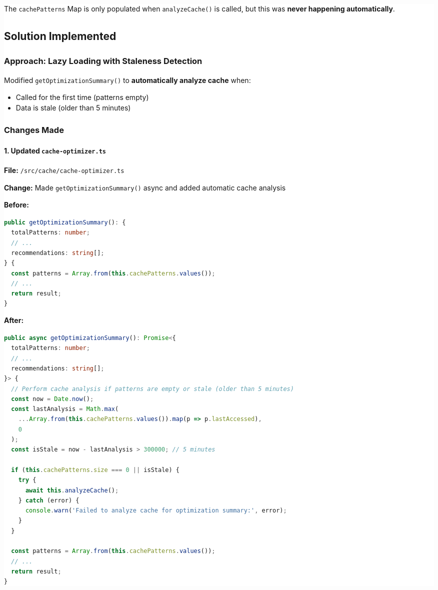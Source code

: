 The `cachePatterns` Map is only populated when `analyzeCache()` is called, but this was **never happening automatically**.

## Solution Implemented

### Approach: Lazy Loading with Staleness Detection

Modified `getOptimizationSummary()` to **automatically analyze cache** when:

- Called for the first time (patterns empty)
- Data is stale (older than 5 minutes)

### Changes Made

#### 1. **Updated `cache-optimizer.ts`**

**File:** `/src/cache/cache-optimizer.ts`

**Change:** Made `getOptimizationSummary()` async and added automatic cache analysis

**Before:**

```typescript
public getOptimizationSummary(): {
  totalPatterns: number;
  // ...
  recommendations: string[];
} {
  const patterns = Array.from(this.cachePatterns.values());
  // ...
  return result;
}
```

**After:**

```typescript
public async getOptimizationSummary(): Promise<{
  totalPatterns: number;
  // ...
  recommendations: string[];
}> {
  // Perform cache analysis if patterns are empty or stale (older than 5 minutes)
  const now = Date.now();
  const lastAnalysis = Math.max(
    ...Array.from(this.cachePatterns.values()).map(p => p.lastAccessed),
    0
  );
  const isStale = now - lastAnalysis > 300000; // 5 minutes

  if (this.cachePatterns.size === 0 || isStale) {
    try {
      await this.analyzeCache();
    } catch (error) {
      console.warn('Failed to analyze cache for optimization summary:', error);
    }
  }

  const patterns = Array.from(this.cachePatterns.values());
  // ...
  return result;
}
```
